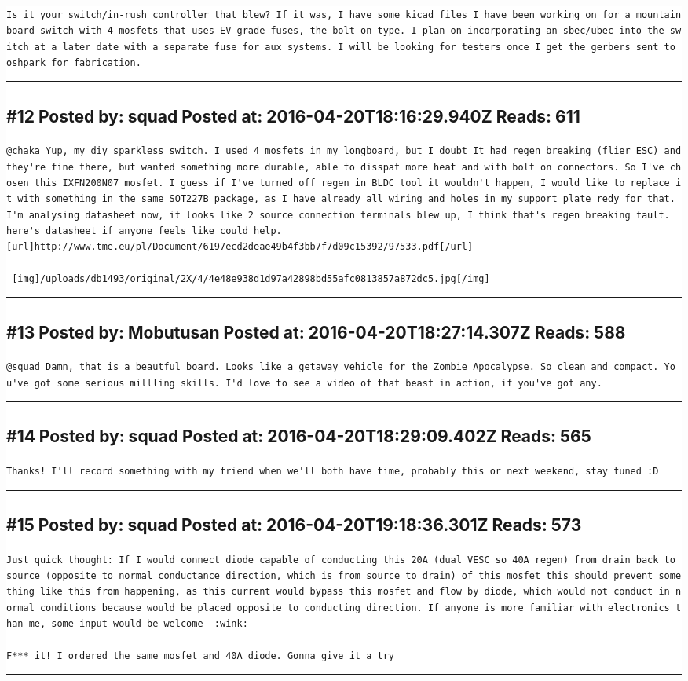 ```
Is it your switch/in-rush controller that blew? If it was, I have some kicad files I have been working on for a mountainboard switch with 4 mosfets that uses EV grade fuses, the bolt on type. I plan on incorporating an sbec/ubec into the switch at a later date with a separate fuse for aux systems. I will be looking for testers once I get the gerbers sent to oshpark for fabrication.
```

---
## \#12 Posted by: squad Posted at: 2016-04-20T18:16:29.940Z Reads: 611

```
@chaka Yup, my diy sparkless switch. I used 4 mosfets in my longboard, but I doubt It had regen breaking (flier ESC) and they're fine there, but wanted something more durable, able to disspat more heat and with bolt on connectors. So I've chosen this IXFN200N07 mosfet. I guess if I've turned off regen in BLDC tool it wouldn't happen, I would like to replace it with something in the same SOT227B package, as I have already all wiring and holes in my support plate redy for that. I'm analysing datasheet now, it looks like 2 source connection terminals blew up, I think that's regen breaking fault.
here's datasheet if anyone feels like could help.
[url]http://www.tme.eu/pl/Document/6197ecd2deae49b4f3bb7f7d09c15392/97533.pdf[/url]

 [img]/uploads/db1493/original/2X/4/4e48e938d1d97a42898bd55afc0813857a872dc5.jpg[/img]
```

---
## \#13 Posted by: Mobutusan Posted at: 2016-04-20T18:27:14.307Z Reads: 588

```
@squad Damn, that is a beautful board. Looks like a getaway vehicle for the Zombie Apocalypse. So clean and compact. You've got some serious millling skills. I'd love to see a video of that beast in action, if you've got any.
```

---
## \#14 Posted by: squad Posted at: 2016-04-20T18:29:09.402Z Reads: 565

```
Thanks! I'll record something with my friend when we'll both have time, probably this or next weekend, stay tuned :D
```

---
## \#15 Posted by: squad Posted at: 2016-04-20T19:18:36.301Z Reads: 573

```
Just quick thought: If I would connect diode capable of conducting this 20A (dual VESC so 40A regen) from drain back to source (opposite to normal conductance direction, which is from source to drain) of this mosfet this should prevent something like this from happening, as this current would bypass this mosfet and flow by diode, which would not conduct in normal conditions because would be placed opposite to conducting direction. If anyone is more familiar with electronics than me, some input would be welcome  :wink:

F*** it! I ordered the same mosfet and 40A diode. Gonna give it a try
```

---